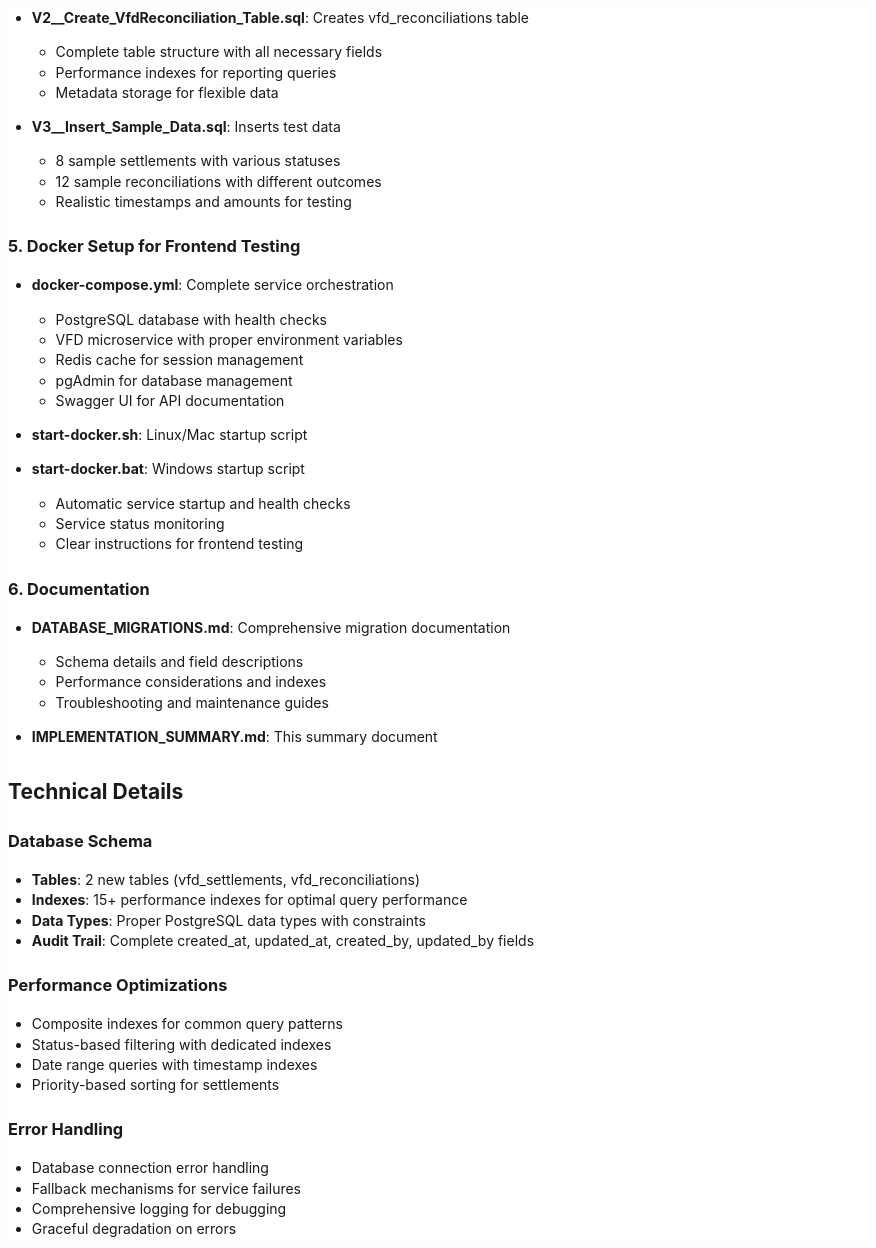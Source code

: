 - **V2__Create_VfdReconciliation_Table.sql**: Creates vfd_reconciliations table
  - Complete table structure with all necessary fields
  - Performance indexes for reporting queries
  - Metadata storage for flexible data

- **V3__Insert_Sample_Data.sql**: Inserts test data
  - 8 sample settlements with various statuses
  - 12 sample reconciliations with different outcomes
  - Realistic timestamps and amounts for testing

### 5. Docker Setup for Frontend Testing
- **docker-compose.yml**: Complete service orchestration
  - PostgreSQL database with health checks
  - VFD microservice with proper environment variables
  - Redis cache for session management
  - pgAdmin for database management
  - Swagger UI for API documentation

- **start-docker.sh**: Linux/Mac startup script
- **start-docker.bat**: Windows startup script
  - Automatic service startup and health checks
  - Service status monitoring
  - Clear instructions for frontend testing

### 6. Documentation
- **DATABASE_MIGRATIONS.md**: Comprehensive migration documentation
  - Schema details and field descriptions
  - Performance considerations and indexes
  - Troubleshooting and maintenance guides

- **IMPLEMENTATION_SUMMARY.md**: This summary document

## Technical Details

### Database Schema
- **Tables**: 2 new tables (vfd_settlements, vfd_reconciliations)
- **Indexes**: 15+ performance indexes for optimal query performance
- **Data Types**: Proper PostgreSQL data types with constraints
- **Audit Trail**: Complete created_at, updated_at, created_by, updated_by fields

### Performance Optimizations
- Composite indexes for common query patterns
- Status-based filtering with dedicated indexes
- Date range queries with timestamp indexes
- Priority-based sorting for settlements

### Error Handling
- Database connection error handling
- Fallback mechanisms for service failures
- Comprehensive logging for debugging
- Graceful degradation on errors
